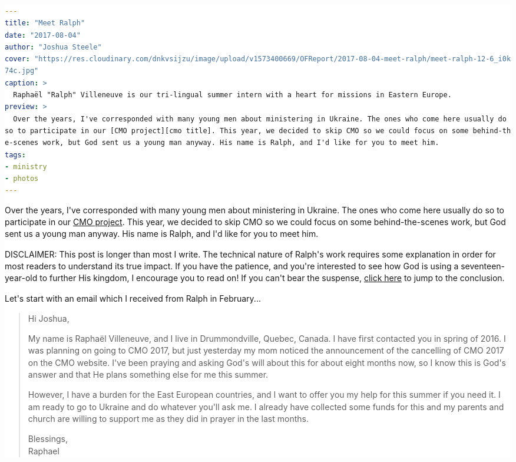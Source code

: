 ```yaml
---
title: "Meet Ralph"
date: "2017-08-04"
author: "Joshua Steele"
cover: "https://res.cloudinary.com/dnkvsijzu/image/upload/v1573400669/OFReport/2017-08-04-meet-ralph/meet-ralph-12-6_i0k74c.jpg"
caption: >
  Raphaël "Ralph" Villeneuve is our tri-lingual summer intern with a heart for missions in Eastern Europe.
preview: >
  Over the years, I've corresponded with many young men about ministering in Ukraine. The ones who come here usually do so to participate in our [CMO project][cmo title]. This year, we decided to skip CMO so we could focus on some behind-the-scenes work, but God sent us a young man anyway. His name is Ralph, and I'd like for you to meet him.
tags:
- ministry
- photos
---
```


Over the years, I've corresponded with many young men about ministering in Ukraine. The ones who come here usually do so to participate in our [CMO project][cmo title]. This year, we decided to skip CMO so we could focus on some behind-the-scenes work, but God sent us a young man anyway. His name is Ralph, and I'd like for you to meet him.

<article-divider mb="6" />

DISCLAIMER: This post is longer than most I write. The technical nature of Ralph's work requires some explanation in order for most readers to understand its true impact. If you have the patience, and you're interested to see how God is using a seventeen-year-old to further His kingdom, I encourage you to read on! If you can't bear the suspense, [click here](#skip-to-conclusion) to jump to the conclusion.

<article-divider mt="6" />

Let's start with an email which I received from Ralph in February...

> Hi Joshua,
>
> My name is Raphaël Villeneuve, and I live in Drummondville, Quebec, Canada. I have first contacted you in spring of 2016. I was planning on going to CMO 2017, but just yesterday my mom noticed the announcement of the cancelling of CMO 2017 on the CMO website. I've been praying and asking God's will about this for about eight months now, so I know this is God's answer and that He plans something else for me this summer.
>
> However, I have a burden for the East European countries, and I want to offer you my help for this summer if you need it. I am ready to go to Ukraine and do whatever you'll ask me. I already have collected some funds for this and my parents and church are willing to support me as they did in prayer in the last months.
>
> Blessings,  
> Raphael


[cli title]: https://en.wikipedia.org/wiki/Command-line_interface "Read more about command line interfaces."
[vim title]: https://en.wikipedia.org/wiki/Vim_(text_editor) "Read more about Vim."
[git title]: https://en.wikipedia.org/wiki/Git "Read more about Git."
[md title]: https://en.wikipedia.org/wiki/Markdown "Read more about Markdown."
[plain-text title]: https://en.wikipedia.org/wiki/Plain_text "Read more about plain text."
[vcs title]: https://en.wikipedia.org/wiki/Version_control "Read more about version control."
[indesign title]: https://en.wikipedia.org/wiki/Adobe_InDesign "Read more about Adobe InDesign."
[word-count title]: http://thewritepractice.com/word-count/ "Read more about word count in novels."
[cmo title]: http://www.cmoproject.org/ "Learn more about Carpathian Mountain Outreach."